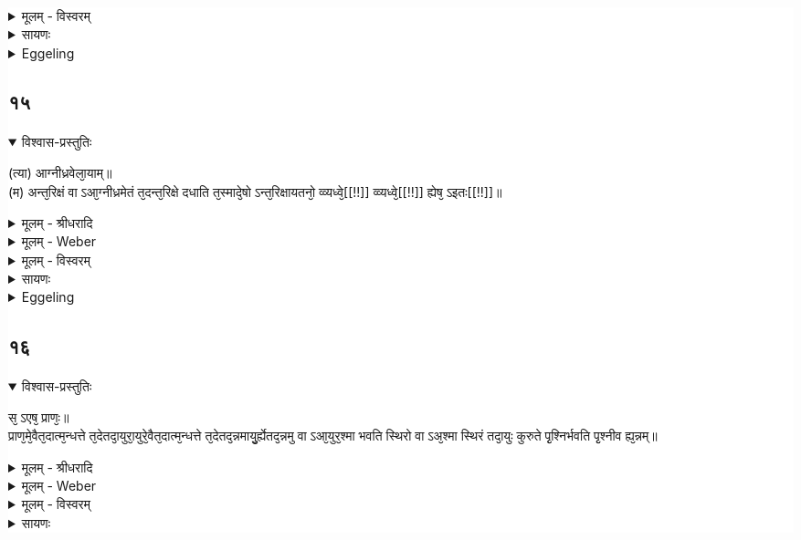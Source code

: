 <details><summary>मूलम् - विस्वरम्</summary></details>

<details><summary>सायणः</summary></details>

<details><summary>Eggeling</summary></details>


## १५


<details open><summary>विश्वास-प्रस्तुतिः</summary>

(त्या) आग्नीध्रवेला᳘याम्॥  
(म) अन्त᳘रिक्षं वा ऽआ᳘ग्नीध्रमेतं त᳘दन्त᳘रिक्षे दधाति त᳘स्मादे᳘षो ऽन्त᳘रिक्षायतनो᳘ व्व्यध्वे᳘[[!!]] व्व्यध्वे᳘[[!!]] ह्येष᳘ ऽइतः[[!!]]॥
</details>

<details><summary>मूलम् - श्रीधरादि</summary></details>

<details><summary>मूलम् - Weber</summary></details>

<details><summary>मूलम् - विस्वरम्</summary></details>

<details><summary>सायणः</summary></details>

<details><summary>Eggeling</summary></details>


## १६


<details open><summary>विश्वास-प्रस्तुतिः</summary>

स᳘ ऽएष᳘ प्राणः᳘॥  
प्राण᳘मे᳘वैत᳘दात्म᳘न्धत्ते त᳘देतदा᳘युरा᳘युरे᳘वैत᳘दात्म᳘न्धत्ते त᳘देतद᳘न्नमायु᳘र्ह्येतद᳘न्नमु वा ऽआ᳘युर᳘श्मा भवति स्थिरो वा ऽअ᳘श्मा स्थिरं तदा᳘युः कुरुते पृ᳘श्निर्भवति पृ᳘श्नीव ह्य᳘न्नम्॥
</details>

<details><summary>मूलम् - श्रीधरादि</summary></details>

<details><summary>मूलम् - Weber</summary></details>

<details><summary>मूलम् - विस्वरम्</summary></details>

<details><summary>सायणः</summary>


